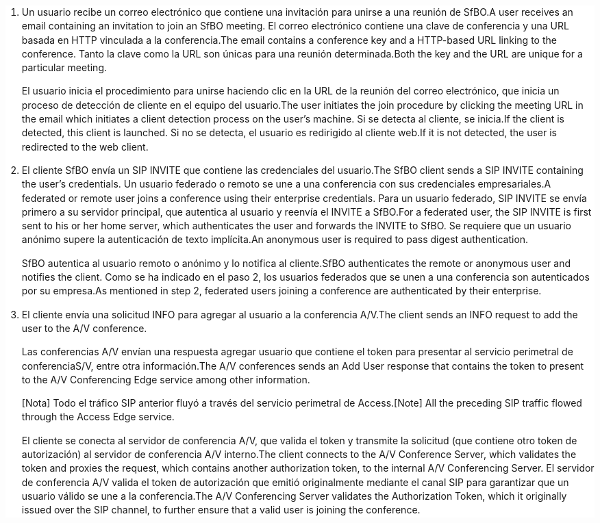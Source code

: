 1. <span data-ttu-id="97156-348">Un usuario recibe un correo electrónico que contiene una invitación para unirse a una reunión de SfBO.</span><span class="sxs-lookup"><span data-stu-id="97156-348">A user receives an email containing an invitation to join an SfBO meeting.</span></span> <span data-ttu-id="97156-349">El correo electrónico contiene una clave de conferencia y una URL basada en HTTP vinculada a la conferencia.</span><span class="sxs-lookup"><span data-stu-id="97156-349">The email contains a conference key and a HTTP-based URL linking to the conference.</span></span> <span data-ttu-id="97156-350">Tanto la clave como la URL son únicas para una reunión determinada.</span><span class="sxs-lookup"><span data-stu-id="97156-350">Both the key and the URL are unique for a particular meeting.</span></span><p><span data-ttu-id="97156-351">El usuario inicia el procedimiento para unirse haciendo clic en la URL de la reunión del correo electrónico, que inicia un proceso de detección de cliente en el equipo del usuario.</span><span class="sxs-lookup"><span data-stu-id="97156-351">The user initiates the join procedure by clicking the meeting URL in the email which initiates a client detection process on the user’s machine.</span></span> <span data-ttu-id="97156-352">Si se detecta al cliente, se inicia.</span><span class="sxs-lookup"><span data-stu-id="97156-352">If the client is detected, this client is launched.</span></span> <span data-ttu-id="97156-353">Si no se detecta, el usuario es redirigido al cliente web.</span><span class="sxs-lookup"><span data-stu-id="97156-353">If it is not detected, the user is redirected to the web client.</span></span><p/>
2. <span data-ttu-id="97156-354">El cliente SfBO envía un SIP INVITE que contiene las credenciales del usuario.</span><span class="sxs-lookup"><span data-stu-id="97156-354">The SfBO client sends a SIP INVITE containing the user’s credentials.</span></span> <span data-ttu-id="97156-355">Un usuario federado o remoto se une a una conferencia con sus credenciales empresariales.</span><span class="sxs-lookup"><span data-stu-id="97156-355">A federated or remote user joins a conference using their enterprise credentials.</span></span> <span data-ttu-id="97156-356">Para un usuario federado, SIP INVITE se envía primero a su servidor principal, que autentica al usuario y reenvía el INVITE a SfBO.</span><span class="sxs-lookup"><span data-stu-id="97156-356">For a federated user, the SIP INVITE is first sent to his or her home server, which authenticates the user and forwards the INVITE to SfBO.</span></span> <span data-ttu-id="97156-357">Se requiere que un usuario anónimo supere la autenticación de texto implícita.</span><span class="sxs-lookup"><span data-stu-id="97156-357">An anonymous user is required to pass digest authentication.</span></span><p><span data-ttu-id="97156-358">SfBO autentica al usuario remoto o anónimo y lo notifica al cliente.</span><span class="sxs-lookup"><span data-stu-id="97156-358">SfBO authenticates the remote or anonymous user and notifies the client.</span></span> <span data-ttu-id="97156-359">Como se ha indicado en el paso 2, los usuarios federados que se unen a una conferencia son autenticados por su empresa.</span><span class="sxs-lookup"><span data-stu-id="97156-359">As mentioned in step 2, federated users joining a conference are authenticated by their enterprise.</span></span><p/>

3. <span data-ttu-id="97156-360">El cliente envía una solicitud INFO para agregar al usuario a la conferencia A/V.</span><span class="sxs-lookup"><span data-stu-id="97156-360">The client sends an INFO request to add the user to the A/V conference.</span></span>

    <span data-ttu-id="97156-361">Las conferencias A/V envían una respuesta agregar usuario que contiene el token para presentar al servicio perimetral de conferenciaS/V, entre otra información.</span><span class="sxs-lookup"><span data-stu-id="97156-361">The A/V conferences sends an Add User response that contains the token to present to the A/V Conferencing Edge service among other information.</span></span>

    <span data-ttu-id="97156-362">[Nota]  Todo el tráfico SIP anterior fluyó a través del servicio perimetral de Access.</span><span class="sxs-lookup"><span data-stu-id="97156-362">[Note]  All the preceding SIP traffic flowed through the Access Edge service.</span></span>

    <span data-ttu-id="97156-363">El cliente se conecta al servidor de conferencia A/V, que valida el token y transmite la solicitud (que contiene otro token de autorización) al servidor de conferencia A/V interno.</span><span class="sxs-lookup"><span data-stu-id="97156-363">The client connects to the A/V Conference Server, which validates the token and proxies the request, which contains another authorization token, to the internal A/V Conferencing Server.</span></span> <span data-ttu-id="97156-364">El servidor de conferencia A/V valida el token de autorización que emitió originalmente mediante el canal SIP para garantizar que un usuario válido se une a la conferencia.</span><span class="sxs-lookup"><span data-stu-id="97156-364">The A/V Conferencing Server validates the Authorization Token, which it originally issued over the SIP channel, to further ensure that a valid user is joining the conference.</span></span>
